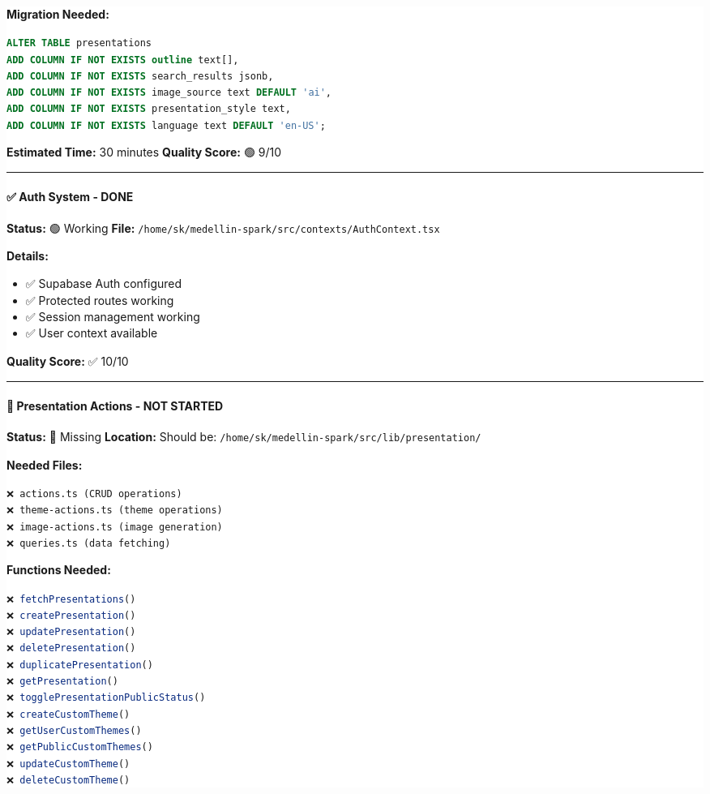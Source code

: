 **Migration Needed:**
```sql
ALTER TABLE presentations
ADD COLUMN IF NOT EXISTS outline text[],
ADD COLUMN IF NOT EXISTS search_results jsonb,
ADD COLUMN IF NOT EXISTS image_source text DEFAULT 'ai',
ADD COLUMN IF NOT EXISTS presentation_style text,
ADD COLUMN IF NOT EXISTS language text DEFAULT 'en-US';
```

**Estimated Time:** 30 minutes
**Quality Score:** 🟢 9/10

---

#### ✅ Auth System - DONE
**Status:** 🟢 Working
**File:** `/home/sk/medellin-spark/src/contexts/AuthContext.tsx`

**Details:**
- ✅ Supabase Auth configured
- ✅ Protected routes working
- ✅ Session management working
- ✅ User context available

**Quality Score:** ✅ 10/10

---

#### 🔴 Presentation Actions - NOT STARTED
**Status:** 🔴 Missing
**Location:** Should be: `/home/sk/medellin-spark/src/lib/presentation/`

**Needed Files:**
```
❌ actions.ts (CRUD operations)
❌ theme-actions.ts (theme operations)
❌ image-actions.ts (image generation)
❌ queries.ts (data fetching)
```

**Functions Needed:**
```typescript
❌ fetchPresentations()
❌ createPresentation()
❌ updatePresentation()
❌ deletePresentation()
❌ duplicatePresentation()
❌ getPresentation()
❌ togglePresentationPublicStatus()
❌ createCustomTheme()
❌ getUserCustomThemes()
❌ getPublicCustomThemes()
❌ updateCustomTheme()
❌ deleteCustomTheme()
```
